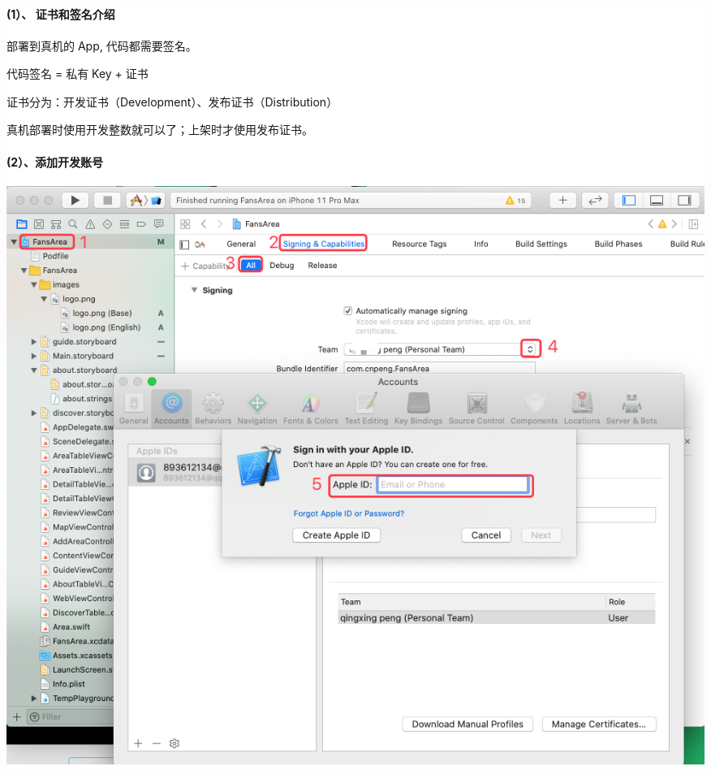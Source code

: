 #### (1）、 证书和签名介绍

部署到真机的 App, 代码都需要签名。

代码签名 = 私有 Key + 证书

证书分为：开发证书（Development）、发布证书（Distribution）

 真机部署时使用开发整数就可以了；上架时才使用发布证书。

#### (2）、添加开发账号

![](pics/459-添加开发账号.png)
